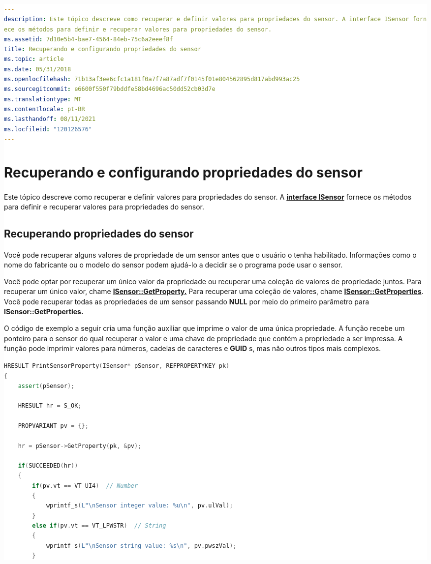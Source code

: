 ```yaml
---
description: Este tópico descreve como recuperar e definir valores para propriedades do sensor. A interface ISensor fornece os métodos para definir e recuperar valores para propriedades do sensor.
ms.assetid: 7d10e5b4-bae7-4564-84eb-75c6a2eeef8f
title: Recuperando e configurando propriedades do sensor
ms.topic: article
ms.date: 05/31/2018
ms.openlocfilehash: 71b13af3ee6cfc1a181f0a7f7a87adf7f0145f01e804562895d817abd993ac25
ms.sourcegitcommit: e6600f550f79bddfe58bd4696ac50dd52cb03d7e
ms.translationtype: MT
ms.contentlocale: pt-BR
ms.lasthandoff: 08/11/2021
ms.locfileid: "120126576"
---
```

# <a name="retrieving-and-setting-sensor-properties"></a>Recuperando e configurando propriedades do sensor

Este tópico descreve como recuperar e definir valores para propriedades do sensor. A [**interface ISensor**](/windows/desktop/api/sensorsapi/nn-sensorsapi-isensor) fornece os métodos para definir e recuperar valores para propriedades do sensor.

## <a name="retrieving-sensor-properties"></a>Recuperando propriedades do sensor

Você pode recuperar alguns valores de propriedade de um sensor antes que o usuário o tenha habilitado. Informações como o nome do fabricante ou o modelo do sensor podem ajudá-lo a decidir se o programa pode usar o sensor.

Você pode optar por recuperar um único valor da propriedade ou recuperar uma coleção de valores de propriedade juntos. Para recuperar um único valor, chame [**ISensor::GetProperty.**](/windows/win32/api/sensorsapi/nf-sensorsapi-isensor-getproperty) Para recuperar uma coleção de valores, chame [**ISensor::GetProperties**](/windows/win32/api/sensorsapi/nf-sensorsapi-isensor-getproperties). Você pode recuperar todas as propriedades de um sensor passando **NULL** por meio do primeiro parâmetro para **ISensor::GetProperties.**

O código de exemplo a seguir cria uma função auxiliar que imprime o valor de uma única propriedade. A função recebe um ponteiro para o sensor do qual recuperar o valor e uma chave de propriedade que contém a propriedade a ser impressa. A função pode imprimir valores para números, cadeias de caracteres e **GUID** s, mas não outros tipos mais complexos.


```C++
HRESULT PrintSensorProperty(ISensor* pSensor, REFPROPERTYKEY pk)
{
    assert(pSensor);

    HRESULT hr = S_OK;

    PROPVARIANT pv = {};

    hr = pSensor->GetProperty(pk, &pv);

    if(SUCCEEDED(hr))
    {
        if(pv.vt == VT_UI4)  // Number
        {
            wprintf_s(L"\nSensor integer value: %u\n", pv.ulVal);
        }
        else if(pv.vt == VT_LPWSTR)  // String
        {
            wprintf_s(L"\nSensor string value: %s\n", pv.pwszVal);
        }
```